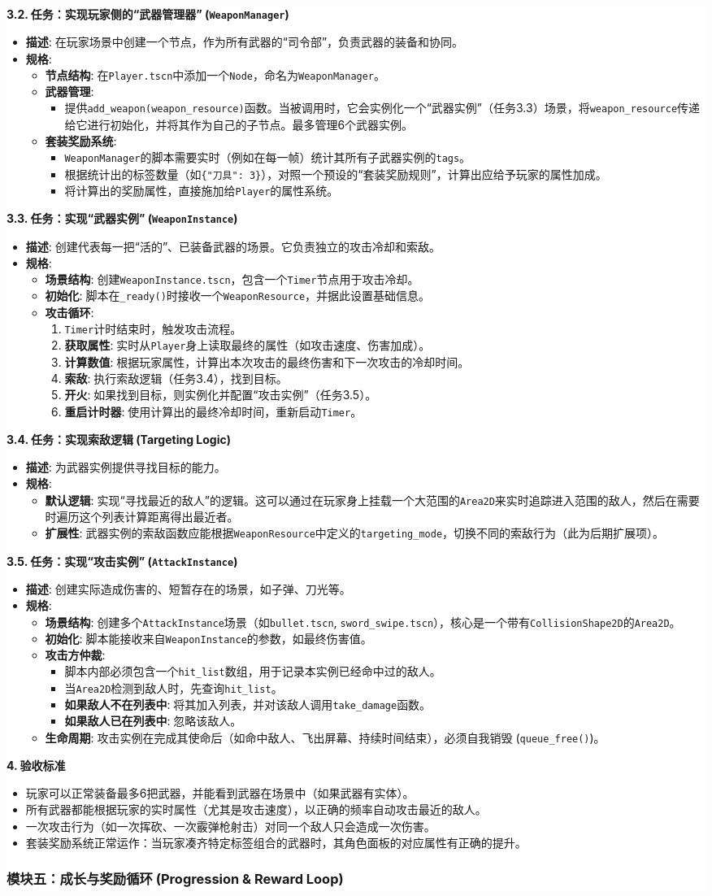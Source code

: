 **3.2. 任务：实现玩家侧的“武器管理器” (`WeaponManager`)**

- **描述**: 在玩家场景中创建一个节点，作为所有武器的“司令部”，负责武器的装备和协同。
- **规格**:
    - **节点结构**: 在`Player.tscn`中添加一个`Node`，命名为`WeaponManager`。
    - **武器管理**:
        - 提供`add_weapon(weapon_resource)`函数。当被调用时，它会实例化一个“武器实例”（任务3.3）场景，将`weapon_resource`传递给它进行初始化，并将其作为自己的子节点。最多管理6个武器实例。
    - **套装奖励系统**:
        - `WeaponManager`的脚本需要实时（例如在每一帧）统计其所有子武器实例的`tags`。
        - 根据统计出的标签数量（如`{"刀具": 3}`），对照一个预设的“套装奖励规则”，计算出应给予玩家的属性加成。
        - 将计算出的奖励属性，直接施加给`Player`的属性系统。

**3.3. 任务：实现“武器实例” (`WeaponInstance`)**

- **描述**: 创建代表每一把“活的”、已装备武器的场景。它负责独立的攻击冷却和索敌。
- **规格**:
    - **场景结构**: 创建`WeaponInstance.tscn`，包含一个`Timer`节点用于攻击冷却。
    - **初始化**: 脚本在`_ready()`时接收一个`WeaponResource`，并据此设置基础信息。
    - **攻击循环**:
        1. `Timer`计时结束时，触发攻击流程。
        2. **获取属性**: 实时从`Player`身上读取最终的属性（如攻击速度、伤害加成）。
        3. **计算数值**: 根据玩家属性，计算出本次攻击的最终伤害和下一次攻击的冷却时间。
        4. **索敌**: 执行索敌逻辑（任务3.4），找到目标。
        5. **开火**: 如果找到目标，则实例化并配置“攻击实例”（任务3.5）。
        6. **重启计时器**: 使用计算出的最终冷却时间，重新启动`Timer`。

**3.4. 任务：实现索敌逻辑 (Targeting Logic)**

- **描述**: 为武器实例提供寻找目标的能力。
- **规格**:
    - **默认逻辑**: 实现“寻找最近的敌人”的逻辑。这可以通过在玩家身上挂载一个大范围的`Area2D`来实时追踪进入范围的敌人，然后在需要时遍历这个列表计算距离得出最近者。
    - **扩展性**: 武器实例的索敌函数应能根据`WeaponResource`中定义的`targeting_mode`，切换不同的索敌行为（此为后期扩展项）。

**3.5. 任务：实现“攻击实例” (`AttackInstance`)**

- **描述**: 创建实际造成伤害的、短暂存在的场景，如子弹、刀光等。
- **规格**:
    - **场景结构**: 创建多个`AttackInstance`场景（如`bullet.tscn`, `sword_swipe.tscn`），核心是一个带有`CollisionShape2D`的`Area2D`。
    - **初始化**: 脚本能接收来自`WeaponInstance`的参数，如最终伤害值。
    - **攻击方仲裁**:
        - 脚本内部必须包含一个`hit_list`数组，用于记录本实例已经命中过的敌人。
        - 当`Area2D`检测到敌人时，先查询`hit_list`。
        - **如果敌人不在列表中**: 将其加入列表，并对该敌人调用`take_damage`函数。
        - **如果敌人已在列表中**: 忽略该敌人。
    - **生命周期**: 攻击实例在完成其使命后（如命中敌人、飞出屏幕、持续时间结束），必须自我销毁 (`queue_free()`)。

**4. 验收标准**

- 玩家可以正常装备最多6把武器，并能看到武器在场景中（如果武器有实体）。
- 所有武器都能根据玩家的实时属性（尤其是攻击速度），以正确的频率自动攻击最近的敌人。
- 一次攻击行为（如一次挥砍、一次霰弹枪射击）对同一个敌人只会造成一次伤害。
- 套装奖励系统正常运作：当玩家凑齐特定标签组合的武器时，其角色面板的对应属性有正确的提升。

### **模块五：成长与奖励循环 (Progression & Reward Loop)**
